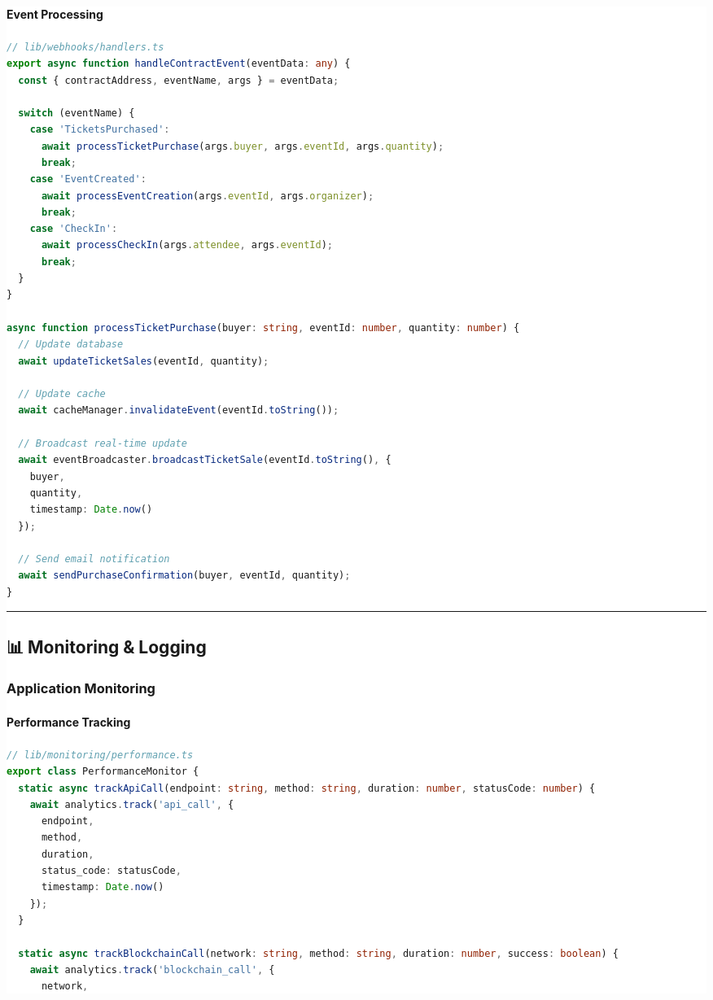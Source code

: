 #### Event Processing
```typescript
// lib/webhooks/handlers.ts
export async function handleContractEvent(eventData: any) {
  const { contractAddress, eventName, args } = eventData;

  switch (eventName) {
    case 'TicketsPurchased':
      await processTicketPurchase(args.buyer, args.eventId, args.quantity);
      break;
    case 'EventCreated':
      await processEventCreation(args.eventId, args.organizer);
      break;
    case 'CheckIn':
      await processCheckIn(args.attendee, args.eventId);
      break;
  }
}

async function processTicketPurchase(buyer: string, eventId: number, quantity: number) {
  // Update database
  await updateTicketSales(eventId, quantity);

  // Update cache
  await cacheManager.invalidateEvent(eventId.toString());

  // Broadcast real-time update
  await eventBroadcaster.broadcastTicketSale(eventId.toString(), {
    buyer,
    quantity,
    timestamp: Date.now()
  });

  // Send email notification
  await sendPurchaseConfirmation(buyer, eventId, quantity);
}
```

---

## 📊 Monitoring & Logging

### Application Monitoring

#### Performance Tracking
```typescript
// lib/monitoring/performance.ts
export class PerformanceMonitor {
  static async trackApiCall(endpoint: string, method: string, duration: number, statusCode: number) {
    await analytics.track('api_call', {
      endpoint,
      method,
      duration,
      status_code: statusCode,
      timestamp: Date.now()
    });
  }

  static async trackBlockchainCall(network: string, method: string, duration: number, success: boolean) {
    await analytics.track('blockchain_call', {
      network,
```
